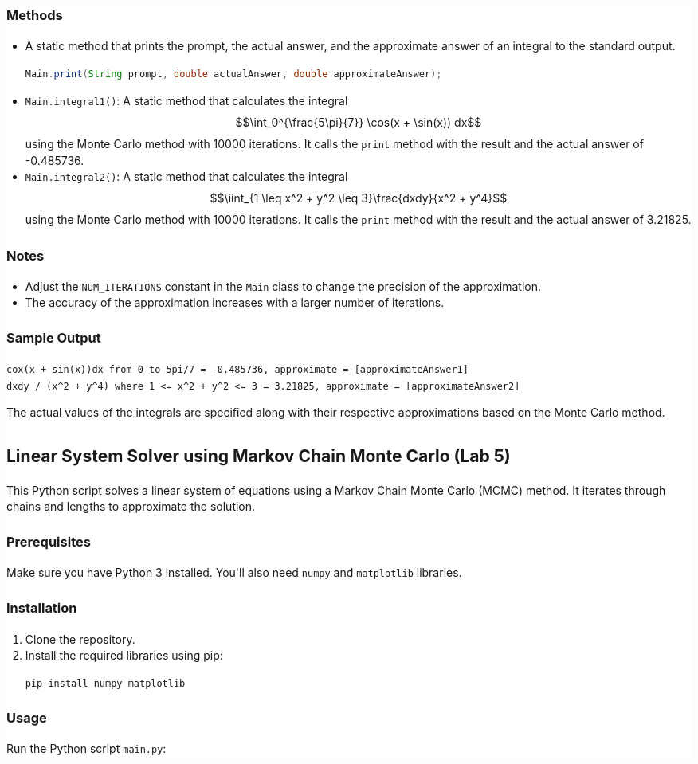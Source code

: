 ### Methods

- A static method that prints the prompt, the actual answer, and the approximate answer of an integral to the standard output.
	```java
	Main.print(String prompt, double actualAnswer, double approximateAnswer);
	```
- `Main.integral1()`: A static method that calculates the integral $$\int_0^{\frac{5\pi}{7}} \cos(x + \sin(x)) dx$$
using the Monte Carlo method with 10000 iterations. It calls the `print` method with the result and the actual answer of -0.485736.
- `Main.integral2()`: A static method that calculates the integral $$\iint_{1 \leq x^2 + y^2 \leq 3}\frac{dxdy}{x^2 + y^4}$$ using the Monte Carlo method with 10000 iterations. It calls the `print` method with the result and the actual answer of 3.21825.

### Notes

- Adjust the `NUM_ITERATIONS` constant in the `Main` class to change the precision of the approximation.
- The accuracy of the approximation increases with a larger number of iterations.

### Sample Output

```
cox(x + sin(x))dx from 0 to 5pi/7 = -0.485736, approximate = [approximateAnswer1]
dxdy / (x^2 + y^4) where 1 <= x^2 + y^2 <= 3 = 3.21825, approximate = [approximateAnswer2]
```

The actual values of the integrals are specified along with their respective approximations based on the Monte Carlo method.

## Linear System Solver using Markov Chain Monte Carlo (Lab 5)

This Python script solves a linear system of equations using a Markov Chain Monte Carlo (MCMC) method. It iterates through chains and lengths to approximate the solution. 

### Prerequisites

Make sure you have Python 3 installed. You'll also need `numpy` and `matplotlib` libraries.

### Installation

1. Clone the repository.
2. Install the required libraries using pip:
    ```bash
    pip install numpy matplotlib
    ```

### Usage

Run the Python script `main.py`:
